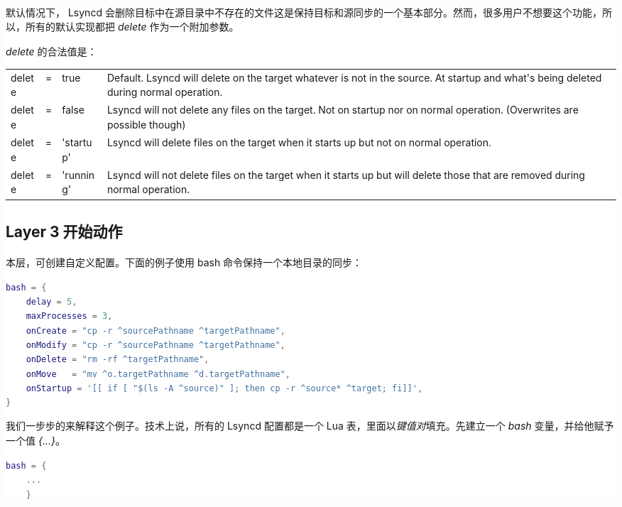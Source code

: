 默认情况下， Lsyncd 会删除目标中在源目录中不存在的文件这是保持目标和源同步的一个基本部分。然而，很多用户不想要这个功能，所以，所有的默认实现都把 *delete* 作为一个附加参数。

*delete* 的合法值是：

<table>

 <tbody><tr><td> delete
</td><td> =
</td><td> true
</td><td> Default. Lsyncd will delete on the target whatever is not in the source. At startup and what's being deleted during normal operation.
</td></tr>

 <tr><td> delete
</td><td> =
</td><td> false
</td><td> Lsyncd will not delete any files on the target. Not on startup nor on normal operation. (Overwrites are possible though)
</td></tr>

 <tr><td> delete
</td><td> =
</td><td> 'startup'
</td><td> Lsyncd will delete files on the target when it starts up but not on normal operation.
</td></tr>

 <tr><td> delete
</td><td> =
</td><td> 'running'
</td><td> Lsyncd will not delete files on the target when it starts up but will delete those that are removed during normal operation.
</td></tr>

</tbody></table>

## Layer 3 开始动作
本层，可创建自定义配置。下面的例子使用 bash 命令保持一个本地目录的同步：

```lua
bash = {
    delay = 5,
    maxProcesses = 3,
    onCreate = "cp -r ^sourcePathname ^targetPathname",
    onModify = "cp -r ^sourcePathname ^targetPathname",
    onDelete = "rm -rf ^targetPathname",
    onMove   = "mv ^o.targetPathname ^d.targetPathname",
    onStartup = '[[ if [ "$(ls -A ^source)" ]; then cp -r ^source* ^target; fi]]',
}
```
我们一步步的来解释这个例子。技术上说，所有的 Lsyncd 配置都是一个 Lua 表，里面以*键值对*填充。先建立一个  *bash* 变量，并给他赋予一个值 *{...}*。

```lua
bash = {
	...
	}
```

